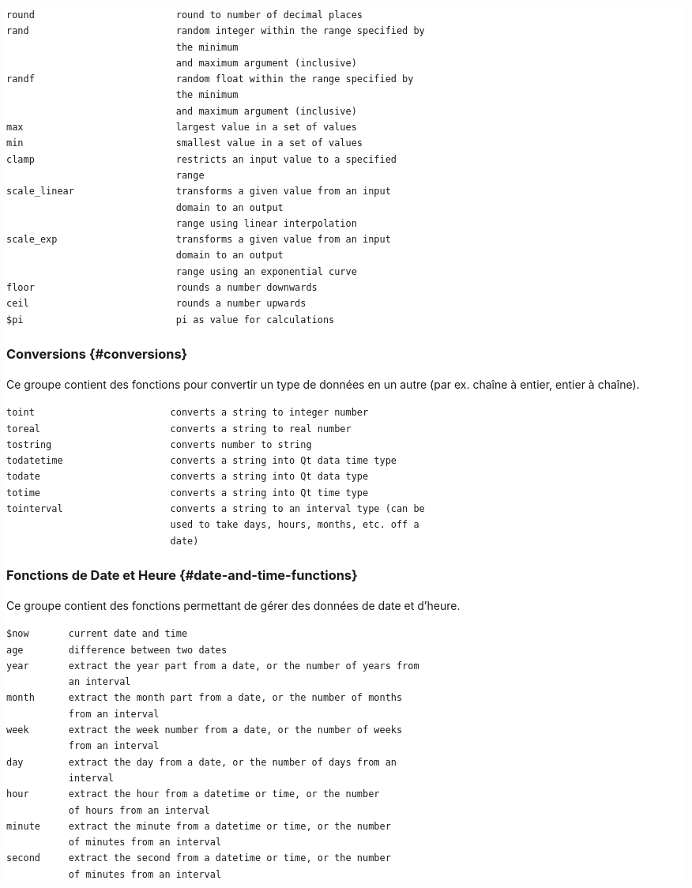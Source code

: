     round                         round to number of decimal places
    rand                          random integer within the range specified by
                                  the minimum
                                  and maximum argument (inclusive)
    randf                         random float within the range specified by
                                  the minimum
                                  and maximum argument (inclusive)
    max                           largest value in a set of values
    min                           smallest value in a set of values
    clamp                         restricts an input value to a specified
                                  range
    scale_linear                  transforms a given value from an input
                                  domain to an output
                                  range using linear interpolation
    scale_exp                     transforms a given value from an input
                                  domain to an output
                                  range using an exponential curve
    floor                         rounds a number downwards
    ceil                          rounds a number upwards
    $pi                           pi as value for calculations

### Conversions {#conversions}

Ce groupe contient des fonctions pour convertir un type de données en un autre (par ex. chaîne à entier, entier à chaîne).

    toint                        converts a string to integer number
    toreal                       converts a string to real number
    tostring                     converts number to string
    todatetime                   converts a string into Qt data time type
    todate                       converts a string into Qt data type
    totime                       converts a string into Qt time type
    tointerval                   converts a string to an interval type (can be
                                 used to take days, hours, months, etc. off a
                                 date)

### Fonctions de Date et Heure {#date-and-time-functions}

Ce groupe contient des fonctions permettant de gérer des données de date et d’heure.

    $now       current date and time
    age        difference between two dates
    year       extract the year part from a date, or the number of years from
               an interval
    month      extract the month part from a date, or the number of months
               from an interval
    week       extract the week number from a date, or the number of weeks
               from an interval
    day        extract the day from a date, or the number of days from an
               interval
    hour       extract the hour from a datetime or time, or the number
               of hours from an interval
    minute     extract the minute from a datetime or time, or the number
               of minutes from an interval
    second     extract the second from a datetime or time, or the number
               of minutes from an interval
